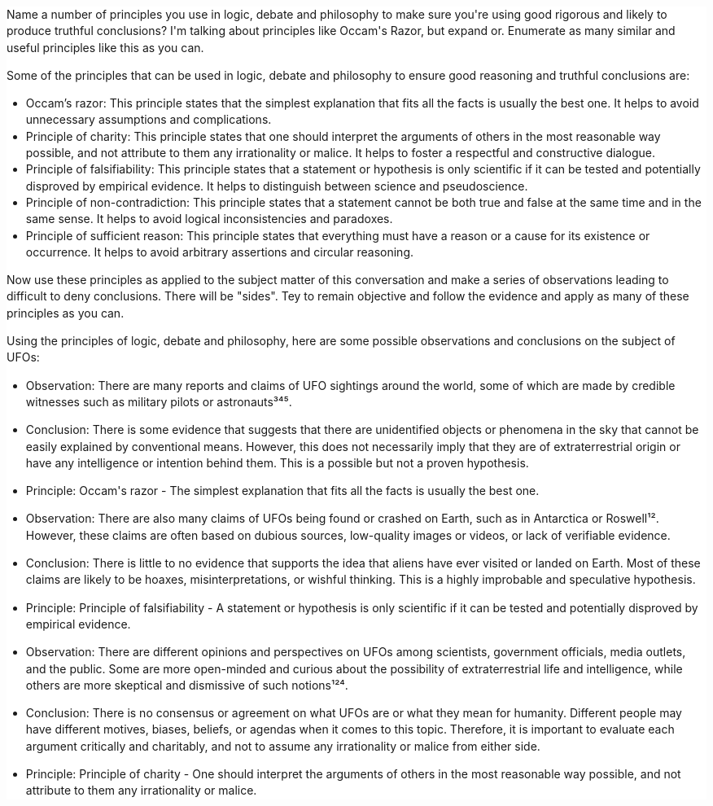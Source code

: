 Name a number of principles you use in logic, debate and philosophy to make sure you're using good rigorous and likely to produce truthful conclusions? I'm talking about principles like Occam's Razor, but expand or. Enumerate as many similar and useful principles like this as you can.

Some of the principles that can be used in logic, debate and philosophy to ensure good reasoning and truthful conclusions are:

- Occam’s razor: This principle states that the simplest explanation that fits all the facts is usually the best one. It helps to avoid unnecessary assumptions and complications.
- Principle of charity: This principle states that one should interpret the arguments of others in the most reasonable way possible, and not attribute to them any irrationality or malice. It helps to foster a respectful and constructive dialogue.
- Principle of falsifiability: This principle states that a statement or hypothesis is only scientific if it can be tested and potentially disproved by empirical evidence. It helps to distinguish between science and pseudoscience.
- Principle of non-contradiction: This principle states that a statement cannot be both true and false at the same time and in the same sense. It helps to avoid logical inconsistencies and paradoxes.
- Principle of sufficient reason: This principle states that everything must have a reason or a cause for its existence or occurrence. It helps to avoid arbitrary assertions and circular reasoning.

Now use these principles as applied to the subject matter of this conversation and make a series of observations leading to difficult to deny conclusions. There will be "sides". Tey to remain objective and follow the evidence and apply as many of these principles as you can.

Using the principles of logic, debate and philosophy, here are some possible observations and conclusions on the subject of UFOs:

- Observation: There are many reports and claims of UFO sightings around the world, some of which are made by credible witnesses such as military pilots or astronauts³⁴⁵.
- Conclusion: There is some evidence that suggests that there are unidentified objects or phenomena in the sky that cannot be easily explained by conventional means. However, this does not necessarily imply that they are of extraterrestrial origin or have any intelligence or intention behind them. This is a possible but not a proven hypothesis.
- Principle: Occam's razor - The simplest explanation that fits all the facts is usually the best one.

- Observation: There are also many claims of UFOs being found or crashed on Earth, such as in Antarctica or Roswell¹². However, these claims are often based on dubious sources, low-quality images or videos, or lack of verifiable evidence.
- Conclusion: There is little to no evidence that supports the idea that aliens have ever visited or landed on Earth. Most of these claims are likely to be hoaxes, misinterpretations, or wishful thinking. This is a highly improbable and speculative hypothesis.
- Principle: Principle of falsifiability - A statement or hypothesis is only scientific if it can be tested and potentially disproved by empirical evidence.

- Observation: There are different opinions and perspectives on UFOs among scientists, government officials, media outlets, and the public. Some are more open-minded and curious about the possibility of extraterrestrial life and intelligence, while others are more skeptical and dismissive of such notions¹²⁴.
- Conclusion: There is no consensus or agreement on what UFOs are or what they mean for humanity. Different people may have different motives, biases, beliefs, or agendas when it comes to this topic. Therefore, it is important to evaluate each argument critically and charitably, and not to assume any irrationality or malice from either side.
- Principle: Principle of charity - One should interpret the arguments of others in the most reasonable way possible, and not attribute to them any irrationality or malice.

